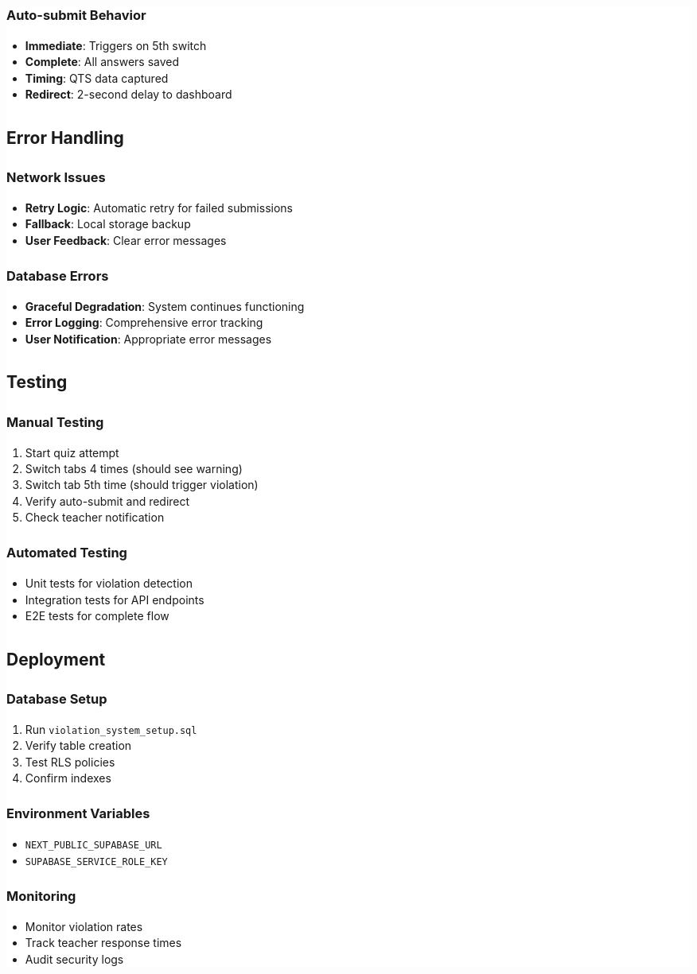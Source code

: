 ### Auto-submit Behavior
- **Immediate**: Triggers on 5th switch
- **Complete**: All answers saved
- **Timing**: QTS data captured
- **Redirect**: 2-second delay to dashboard

## Error Handling

### Network Issues
- **Retry Logic**: Automatic retry for failed submissions
- **Fallback**: Local storage backup
- **User Feedback**: Clear error messages

### Database Errors
- **Graceful Degradation**: System continues functioning
- **Error Logging**: Comprehensive error tracking
- **User Notification**: Appropriate error messages

## Testing

### Manual Testing
1. Start quiz attempt
2. Switch tabs 4 times (should see warning)
3. Switch tab 5th time (should trigger violation)
4. Verify auto-submit and redirect
5. Check teacher notification

### Automated Testing
- Unit tests for violation detection
- Integration tests for API endpoints
- E2E tests for complete flow

## Deployment

### Database Setup
1. Run `violation_system_setup.sql`
2. Verify table creation
3. Test RLS policies
4. Confirm indexes

### Environment Variables
- `NEXT_PUBLIC_SUPABASE_URL`
- `SUPABASE_SERVICE_ROLE_KEY`

### Monitoring
- Monitor violation rates
- Track teacher response times
- Audit security logs
